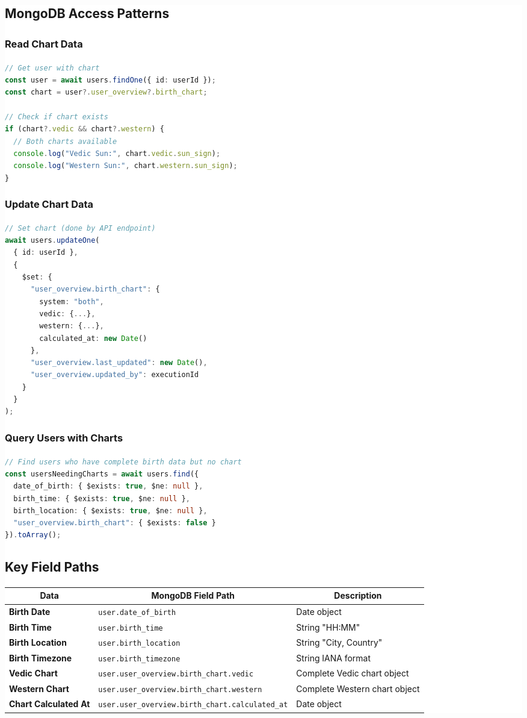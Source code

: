 ## MongoDB Access Patterns

### Read Chart Data
```typescript
// Get user with chart
const user = await users.findOne({ id: userId });
const chart = user?.user_overview?.birth_chart;

// Check if chart exists
if (chart?.vedic && chart?.western) {
  // Both charts available
  console.log("Vedic Sun:", chart.vedic.sun_sign);
  console.log("Western Sun:", chart.western.sun_sign);
}
```

### Update Chart Data
```typescript
// Set chart (done by API endpoint)
await users.updateOne(
  { id: userId },
  {
    $set: {
      "user_overview.birth_chart": {
        system: "both",
        vedic: {...},
        western: {...},
        calculated_at: new Date()
      },
      "user_overview.last_updated": new Date(),
      "user_overview.updated_by": executionId
    }
  }
);
```

### Query Users with Charts
```typescript
// Find users who have complete birth data but no chart
const usersNeedingCharts = await users.find({
  date_of_birth: { $exists: true, $ne: null },
  birth_time: { $exists: true, $ne: null },
  birth_location: { $exists: true, $ne: null },
  "user_overview.birth_chart": { $exists: false }
}).toArray();
```

## Key Field Paths

| Data | MongoDB Field Path | Description |
|------|-------------------|-------------|
| **Birth Date** | `user.date_of_birth` | Date object |
| **Birth Time** | `user.birth_time` | String "HH:MM" |
| **Birth Location** | `user.birth_location` | String "City, Country" |
| **Birth Timezone** | `user.birth_timezone` | String IANA format |
| **Vedic Chart** | `user.user_overview.birth_chart.vedic` | Complete Vedic chart object |
| **Western Chart** | `user.user_overview.birth_chart.western` | Complete Western chart object |
| **Chart Calculated At** | `user.user_overview.birth_chart.calculated_at` | Date object |
